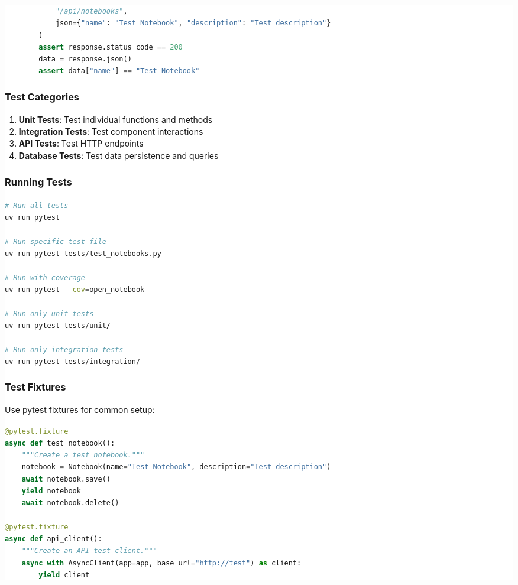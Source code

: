 ```python
            "/api/notebooks",
            json={"name": "Test Notebook", "description": "Test description"}
        )
        assert response.status_code == 200
        data = response.json()
        assert data["name"] == "Test Notebook"
```

### Test Categories

1. **Unit Tests**: Test individual functions and methods
2. **Integration Tests**: Test component interactions
3. **API Tests**: Test HTTP endpoints
4. **Database Tests**: Test data persistence and queries

### Running Tests

```bash
# Run all tests
uv run pytest

# Run specific test file
uv run pytest tests/test_notebooks.py

# Run with coverage
uv run pytest --cov=open_notebook

# Run only unit tests
uv run pytest tests/unit/

# Run only integration tests
uv run pytest tests/integration/
```

### Test Fixtures

Use pytest fixtures for common setup:

```python
@pytest.fixture
async def test_notebook():
    """Create a test notebook."""
    notebook = Notebook(name="Test Notebook", description="Test description")
    await notebook.save()
    yield notebook
    await notebook.delete()

@pytest.fixture
async def api_client():
    """Create an API test client."""
    async with AsyncClient(app=app, base_url="http://test") as client:
        yield client
```
